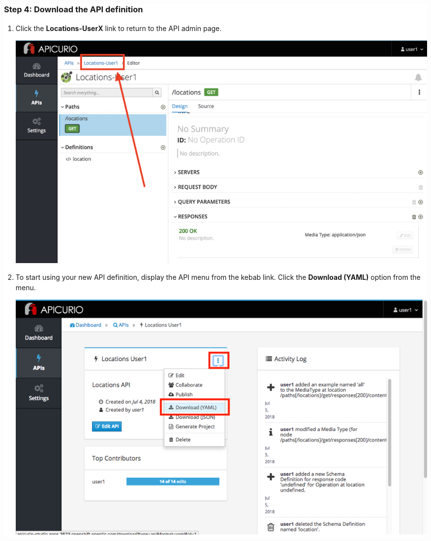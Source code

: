 ### Step 4: Download the API definition

1. Click the **Locations-UserX** link to return to the API admin page.

    ![design-locations-api](images/design-22.png "Locations API")

1. To start using your new API definition, display the API menu from the kebab link. Click the **Download (YAML)** option from the menu.

    ![design-download-yaml](images/design-23.png "Download API")
